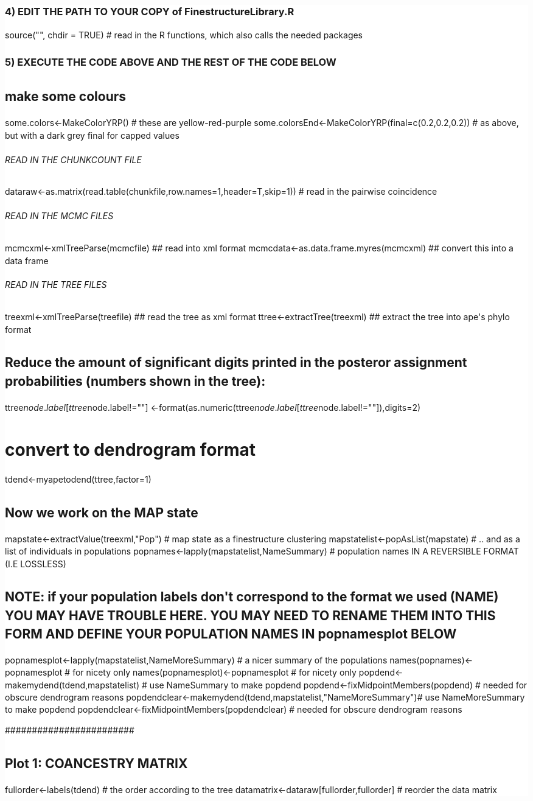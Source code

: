 
### 4) EDIT THE PATH TO YOUR COPY of FinestructureLibrary.R
source("", chdir = TRUE) # read in the R functions, which also calls the needed packages

### 5) EXECUTE THE CODE ABOVE AND THE REST OF THE CODE BELOW
## make some colours
some.colors<-MakeColorYRP() # these are yellow-red-purple
some.colorsEnd<-MakeColorYRP(final=c(0.2,0.2,0.2)) # as above, but with a dark grey final for capped values
###### READ IN THE CHUNKCOUNT FILE
dataraw<-as.matrix(read.table(chunkfile,row.names=1,header=T,skip=1)) # read in the pairwise coincidence 
###### READ IN THE MCMC FILES
mcmcxml<-xmlTreeParse(mcmcfile) ## read into xml format
mcmcdata<-as.data.frame.myres(mcmcxml) ## convert this into a data frame
###### READ IN THE TREE FILES
treexml<-xmlTreeParse(treefile) ## read the tree as xml format
ttree<-extractTree(treexml) ## extract the tree into ape's phylo format

## Reduce the amount of significant digits printed in the posteror assignment probabilities (numbers shown in the tree):
ttree$node.label[ttree$node.label!=""] <-format(as.numeric(ttree$node.label[ttree$node.label!=""]),digits=2)
 # convert to dendrogram format
tdend<-myapetodend(ttree,factor=1)
## Now we work on the MAP state
mapstate<-extractValue(treexml,"Pop") # map state as a finestructure clustering
mapstatelist<-popAsList(mapstate) # .. and as a list of individuals in populations
popnames<-lapply(mapstatelist,NameSummary) # population names IN A REVERSIBLE FORMAT (I.E LOSSLESS)
## NOTE: if your population labels don't correspond to the format we used (NAME<number>) YOU MAY HAVE TROUBLE HERE. YOU MAY NEED TO RENAME THEM INTO THIS FORM AND DEFINE YOUR POPULATION NAMES IN popnamesplot BELOW
popnamesplot<-lapply(mapstatelist,NameMoreSummary) # a nicer summary of the populations
names(popnames)<-popnamesplot # for nicety only
names(popnamesplot)<-popnamesplot # for nicety only
popdend<-makemydend(tdend,mapstatelist) # use NameSummary to make popdend
popdend<-fixMidpointMembers(popdend) # needed for obscure dendrogram reasons
popdendclear<-makemydend(tdend,mapstatelist,"NameMoreSummary")# use NameMoreSummary to make popdend
popdendclear<-fixMidpointMembers(popdendclear) # needed for obscure dendrogram reasons

	
########################
## Plot 1: COANCESTRY MATRIX
fullorder<-labels(tdend) # the order according to the tree
datamatrix<-dataraw[fullorder,fullorder] # reorder the data matrix
